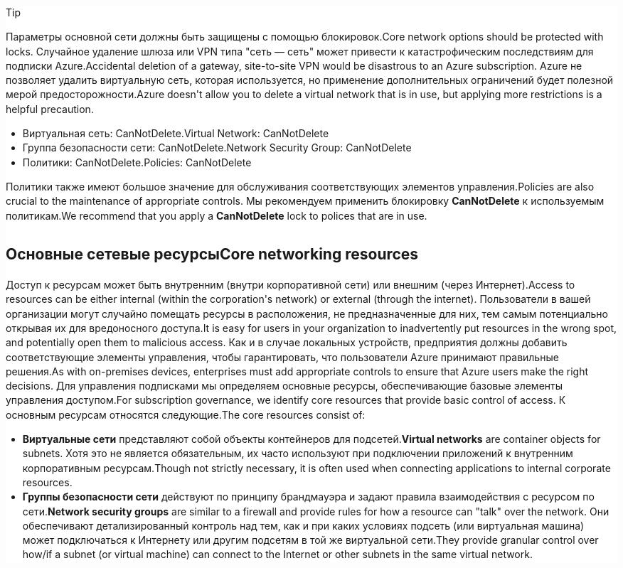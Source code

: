 > [!TIP]
> <span data-ttu-id="21a0e-304">Параметры основной сети должны быть защищены с помощью блокировок.</span><span class="sxs-lookup"><span data-stu-id="21a0e-304">Core network options should be protected with locks.</span></span> <span data-ttu-id="21a0e-305">Случайное удаление шлюза или VPN типа "сеть — сеть" может привести к катастрофическим последствиям для подписки Azure.</span><span class="sxs-lookup"><span data-stu-id="21a0e-305">Accidental deletion of a gateway, site-to-site VPN would be disastrous to an Azure subscription.</span></span> <span data-ttu-id="21a0e-306">Azure не позволяет удалить виртуальную сеть, которая используется, но применение дополнительных ограничений будет полезной мерой предосторожности.</span><span class="sxs-lookup"><span data-stu-id="21a0e-306">Azure doesn't allow you to delete a virtual network that is in use, but applying more restrictions is a helpful precaution.</span></span> 
> 
> * <span data-ttu-id="21a0e-307">Виртуальная сеть: CanNotDelete.</span><span class="sxs-lookup"><span data-stu-id="21a0e-307">Virtual Network: CanNotDelete</span></span>
> * <span data-ttu-id="21a0e-308">Группа безопасности сети: CanNotDelete.</span><span class="sxs-lookup"><span data-stu-id="21a0e-308">Network Security Group: CanNotDelete</span></span>
> * <span data-ttu-id="21a0e-309">Политики: CanNotDelete.</span><span class="sxs-lookup"><span data-stu-id="21a0e-309">Policies: CanNotDelete</span></span>
> 
> <span data-ttu-id="21a0e-310">Политики также имеют большое значение для обслуживания соответствующих элементов управления.</span><span class="sxs-lookup"><span data-stu-id="21a0e-310">Policies are also crucial to the maintenance of appropriate controls.</span></span> <span data-ttu-id="21a0e-311">Мы рекомендуем применить блокировку **CanNotDelete** к используемым политикам.</span><span class="sxs-lookup"><span data-stu-id="21a0e-311">We recommend that you apply a **CanNotDelete** lock to polices that are in use.</span></span>

## <a name="core-networking-resources"></a><span data-ttu-id="21a0e-312">Основные сетевые ресурсы</span><span class="sxs-lookup"><span data-stu-id="21a0e-312">Core networking resources</span></span>
<span data-ttu-id="21a0e-313">Доступ к ресурсам может быть внутренним (внутри корпоративной сети) или внешним (через Интернет).</span><span class="sxs-lookup"><span data-stu-id="21a0e-313">Access to resources can be either internal (within the corporation's network) or external (through the internet).</span></span> <span data-ttu-id="21a0e-314">Пользователи в вашей организации могут случайно помещать ресурсы в расположения, не предназначенные для них, тем самым потенциально открывая их для вредоносного доступа.</span><span class="sxs-lookup"><span data-stu-id="21a0e-314">It is easy for users in your organization to inadvertently put resources in the wrong spot, and potentially open them to malicious access.</span></span> <span data-ttu-id="21a0e-315">Как и в случае локальных устройств, предприятия должны добавить соответствующие элементы управления, чтобы гарантировать, что пользователи Azure принимают правильные решения.</span><span class="sxs-lookup"><span data-stu-id="21a0e-315">As with on-premises devices, enterprises must add appropriate controls to ensure that Azure users make the right decisions.</span></span> <span data-ttu-id="21a0e-316">Для управления подписками мы определяем основные ресурсы, обеспечивающие базовые элементы управления доступом.</span><span class="sxs-lookup"><span data-stu-id="21a0e-316">For subscription governance, we identify core resources that provide basic control of access.</span></span> <span data-ttu-id="21a0e-317">К основным ресурсам относятся следующие.</span><span class="sxs-lookup"><span data-stu-id="21a0e-317">The core resources consist of:</span></span>

* <span data-ttu-id="21a0e-318">**Виртуальные сети** представляют собой объекты контейнеров для подсетей.</span><span class="sxs-lookup"><span data-stu-id="21a0e-318">**Virtual networks** are container objects for subnets.</span></span> <span data-ttu-id="21a0e-319">Хотя это не является обязательным, их часто используют при подключении приложений к внутренним корпоративным ресурсам.</span><span class="sxs-lookup"><span data-stu-id="21a0e-319">Though not strictly necessary, it is often used when connecting applications to internal corporate resources.</span></span>
* <span data-ttu-id="21a0e-320">**Группы безопасности сети** действуют по принципу брандмауэра и задают правила взаимодействия с ресурсом по сети.</span><span class="sxs-lookup"><span data-stu-id="21a0e-320">**Network security groups** are similar to a firewall and provide rules for how a resource can "talk" over the network.</span></span> <span data-ttu-id="21a0e-321">Они обеспечивают детализированный контроль над тем, как и при каких условиях подсеть (или виртуальная машина) может подключаться к Интернету или другим подсетям в той же виртуальной сети.</span><span class="sxs-lookup"><span data-stu-id="21a0e-321">They provide granular control over how/if a subnet (or virtual machine) can connect to the Internet or other subnets in the same virtual network.</span></span>
